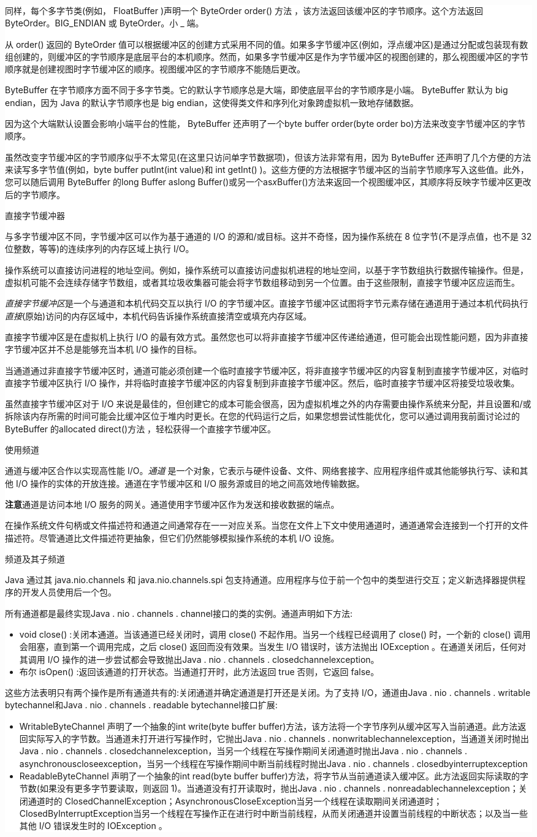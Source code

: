 同样，每个多字节类(例如， FloatBuffer )声明一个 ByteOrder order() 方法 ，该方法返回该缓冲区的字节顺序。这个方法返回 ByteOrder。BIG_ENDIAN 或 ByteOrder。小 _ 端。

从 order() 返回的 ByteOrder 值可以根据缓冲区的创建方式采用不同的值。如果多字节缓冲区(例如，浮点缓冲区)是通过分配或包装现有数组创建的，则缓冲区的字节顺序是底层平台的本机顺序。然而，如果多字节缓冲区是作为字节缓冲区的视图创建的，那么视图缓冲区的字节顺序就是创建视图时字节缓冲区的顺序。视图缓冲区的字节顺序不能随后更改。

ByteBuffer 在字节顺序方面不同于多字节类。它的默认字节顺序总是大端，即使底层平台的字节顺序是小端。 ByteBuffer 默认为 big endian，因为 Java 的默认字节顺序也是 big endian，这使得类文件和序列化对象跨虚拟机一致地存储数据。

因为这个大端默认设置会影响小端平台的性能， ByteBuffer 还声明了一个byte buffer order(byte order bo)方法来改变字节缓冲区的字节顺序。

虽然改变字节缓冲区的字节顺序似乎不太常见(在这里只访问单字节数据项)，但该方法非常有用，因为 ByteBuffer 还声明了几个方便的方法来读写多字节值(例如，byte buffer putInt(int value)和 int getInt() )。这些方便的方法根据字节缓冲区的当前字节顺序写入这些值。此外，您可以随后调用 ByteBuffer 的long Buffer aslong Buffer()或另一个as*x*Buffer()方法来返回一个视图缓冲区，其顺序将反映字节缓冲区更改后的字节顺序。

直接字节缓冲器

与多字节缓冲区不同，字节缓冲区可以作为基于通道的 I/O 的源和/或目标。这并不奇怪，因为操作系统在 8 位字节(不是浮点值，也不是 32 位整数，等等)的连续序列的内存区域上执行 I/O。

操作系统可以直接访问进程的地址空间。例如，操作系统可以直接访问虚拟机进程的地址空间，以基于字节数组执行数据传输操作。但是，虚拟机可能不会连续存储字节数组，或者其垃圾收集器可能会将字节数组移动到另一个位置。由于这些限制，直接字节缓冲区应运而生。

*直接字节缓冲区*是一个与通道和本机代码交互以执行 I/O 的字节缓冲区。直接字节缓冲区试图将字节元素存储在通道用于通过本机代码执行*直接*(原始)访问的内存区域中，本机代码告诉操作系统直接清空或填充内存区域。

直接字节缓冲区是在虚拟机上执行 I/O 的最有效方式。虽然您也可以将非直接字节缓冲区传递给通道，但可能会出现性能问题，因为非直接字节缓冲区并不总是能够充当本机 I/O 操作的目标。

当通道通过非直接字节缓冲区时，通道可能必须创建一个临时直接字节缓冲区，将非直接字节缓冲区的内容复制到直接字节缓冲区，对临时直接字节缓冲区执行 I/O 操作，并将临时直接字节缓冲区的内容复制到非直接字节缓冲区。然后，临时直接字节缓冲区将接受垃圾收集。

虽然直接字节缓冲区对于 I/O 来说是最佳的，但创建它的成本可能会很高，因为虚拟机堆之外的内存需要由操作系统来分配，并且设置和/或拆除该内存所需的时间可能会比缓冲区位于堆内时更长。在您的代码运行之后，如果您想尝试性能优化，您可以通过调用我前面讨论过的 ByteBuffer 的allocated direct()方法 ，轻松获得一个直接字节缓冲区。

使用频道

通道与缓冲区合作以实现高性能 I/O。*通道* 是一个对象，它表示与硬件设备、文件、网络套接字、应用程序组件或其他能够执行写、读和其他 I/O 操作的实体的开放连接。通道在字节缓冲区和 I/O 服务源或目的地之间高效地传输数据。

**注意**通道是访问本地 I/O 服务的网关。通道使用字节缓冲区作为发送和接收数据的端点。

在操作系统文件句柄或文件描述符和通道之间通常存在一一对应关系。当您在文件上下文中使用通道时，通道通常会连接到一个打开的文件描述符。尽管通道比文件描述符更抽象，但它们仍然能够模拟操作系统的本机 I/O 设施。

频道及其子频道

Java 通过其 java.nio.channels 和 java.nio.channels.spi 包支持通道。应用程序与位于前一个包中的类型进行交互；定义新选择器提供程序的开发人员使用后一个包。

所有通道都是最终实现Java . nio . channels . channel接口的类的实例。通道声明如下方法:

*   void close() :关闭本通道。当该通道已经关闭时，调用 close() 不起作用。当另一个线程已经调用了 close() 时，一个新的 close() 调用会阻塞，直到第一个调用完成，之后 close() 返回而没有效果。当发生 I/O 错误时，该方法抛出 IOException 。在通道关闭后，任何对其调用 I/O 操作的进一步尝试都会导致抛出Java . nio . channels . closedchannelexception。
*   布尔 isOpen() :返回该通道的打开状态。当通道打开时，此方法返回 true 否则，它返回 false。

这些方法表明只有两个操作是所有通道共有的:关闭通道并确定通道是打开还是关闭。为了支持 I/O，通道由Java . nio . channels . writable bytechannel和Java . nio . channels . readable bytechannel接口扩展:

*   WritableByteChannel 声明了一个抽象的int write(byte buffer buffer)方法，该方法将一个字节序列从缓冲区写入当前通道。此方法返回实际写入的字节数。当通道未打开进行写操作时，它抛出Java . nio . channels . nonwritablechannelexception，当通道关闭时抛出Java . nio . channels . closedchannelexception，当另一个线程在写操作期间关闭通道时抛出Java . nio . channels . asynchronouscloseexception，当另一个线程在写操作期间中断当前线程时抛出Java . nio . channels . closedbyinterruptexception
*   ReadableByteChannel 声明了一个抽象的int read(byte buffer buffer)方法，将字节从当前通道读入缓冲区。此方法返回实际读取的字节数(如果没有更多字节要读取，则返回 1)。当通道没有打开读取时，抛出Java . nio . channels . nonreadablechannelexception；关闭通道时的 ClosedChannelException；AsynchronousCloseException当另一个线程在读取期间关闭通道时；ClosedByInterruptException当另一个线程在写操作正在进行时中断当前线程，从而关闭通道并设置当前线程的中断状态；以及当一些其他 I/O 错误发生时的 IOException 。
